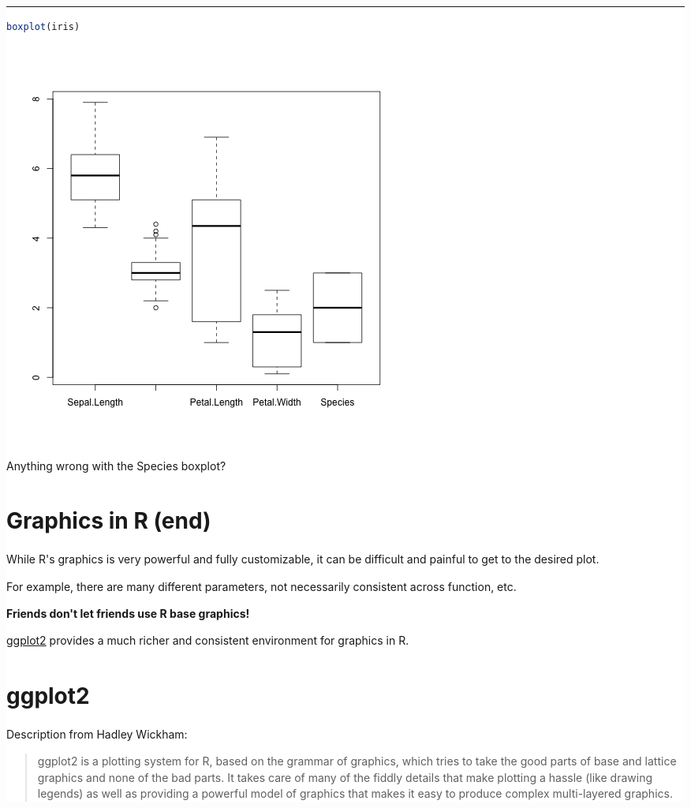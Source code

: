 
-----------


```r
boxplot(iris)
```

![plot of chunk boxplots](Advanced_graphics_in_R-figure/boxplots.png) 


Anything wrong with the Species boxplot?


Graphics in R (end)
===================

While R's graphics is very powerful and fully customizable, it can be difficult and painful to get to the desired plot. 

For example, there are many different parameters, not necessarily consistent across function, etc.

**Friends don't let friends use R base graphics!**

[ggplot2](http://ggplot2.org/) provides a much richer and consistent environment for graphics in R.

ggplot2
=======

Description from Hadley Wickham:

> ggplot2 is a plotting system for R, based on the grammar of graphics, which tries to take the good parts of base and lattice graphics and none of the bad parts. It takes care of many of the fiddly details that make plotting a hassle (like drawing legends) as well as providing a powerful model of graphics that makes it easy to produce complex multi-layered graphics.
